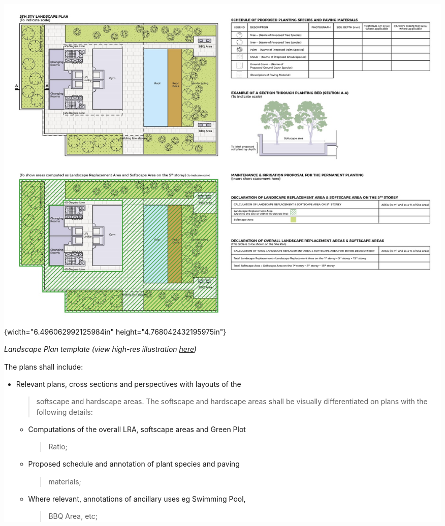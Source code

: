 ![Example of a landscapeplan](media/image19.jpeg){width="6.496062992125984in"
height="4.768042432195975in"}

*Landscape Plan template (view high-res
illustration [here](https://intranet.ura.gov.sg/Corporate/Guidelines/Development-Control/Non-Residential/C-CI/-/media/BB7463BC571947D1A508FD6D2C69010A.ashx))*

The plans shall include:

-   Relevant plans, cross sections and perspectives with layouts of the
    > softscape and hardscape areas. The softscape and hardscape areas
    > shall be visually differentiated on plans with the following
    > details:

    -   Computations of the overall LRA, softscape areas and Green Plot
        > Ratio;

    -   Proposed schedule and annotation of plant species and paving
        > materials;

    -   Where relevant, annotations of ancillary uses eg Swimming Pool,
        > BBQ Area, etc;
